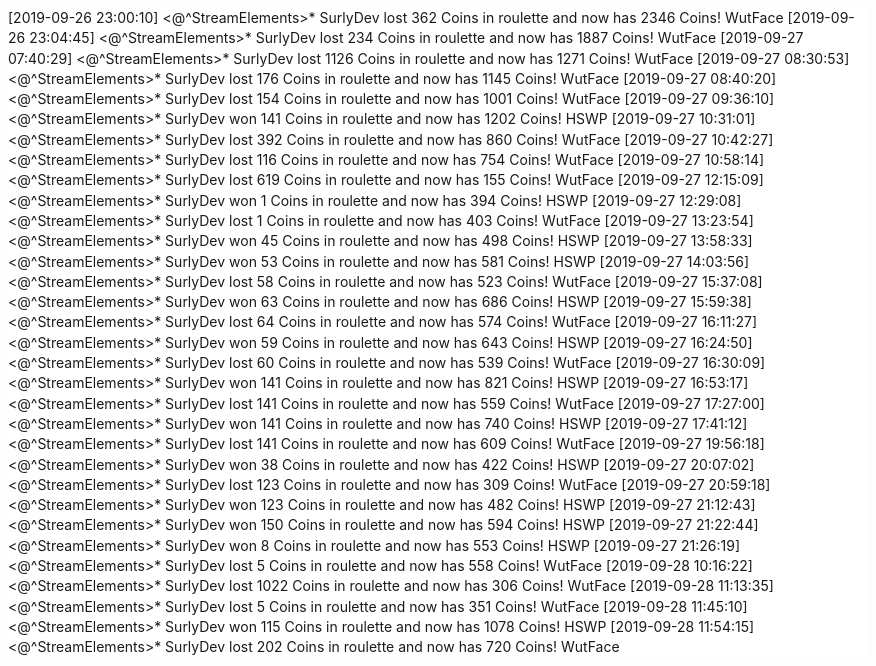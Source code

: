 [2019-09-26 23:00:10] <@^StreamElements>* SurlyDev lost 362 Coins in roulette and now has 2346 Coins! WutFace
[2019-09-26 23:04:45] <@^StreamElements>* SurlyDev lost 234 Coins in roulette and now has 1887 Coins! WutFace
[2019-09-27 07:40:29] <@^StreamElements>* SurlyDev lost 1126 Coins in roulette and now has 1271 Coins! WutFace
[2019-09-27 08:30:53] <@^StreamElements>* SurlyDev lost 176 Coins in roulette and now has 1145 Coins! WutFace
[2019-09-27 08:40:20] <@^StreamElements>* SurlyDev lost 154 Coins in roulette and now has 1001 Coins! WutFace
[2019-09-27 09:36:10] <@^StreamElements>* SurlyDev won 141 Coins in roulette and now has 1202 Coins! HSWP
[2019-09-27 10:31:01] <@^StreamElements>* SurlyDev lost 392 Coins in roulette and now has 860 Coins! WutFace
[2019-09-27 10:42:27] <@^StreamElements>* SurlyDev lost 116 Coins in roulette and now has 754 Coins! WutFace
[2019-09-27 10:58:14] <@^StreamElements>* SurlyDev lost 619 Coins in roulette and now has 155 Coins! WutFace
[2019-09-27 12:15:09] <@^StreamElements>* SurlyDev won 1 Coins in roulette and now has 394 Coins! HSWP
[2019-09-27 12:29:08] <@^StreamElements>* SurlyDev lost 1 Coins in roulette and now has 403 Coins! WutFace
[2019-09-27 13:23:54] <@^StreamElements>* SurlyDev won 45 Coins in roulette and now has 498 Coins! HSWP
[2019-09-27 13:58:33] <@^StreamElements>* SurlyDev won 53 Coins in roulette and now has 581 Coins! HSWP
[2019-09-27 14:03:56] <@^StreamElements>* SurlyDev lost 58 Coins in roulette and now has 523 Coins! WutFace
[2019-09-27 15:37:08] <@^StreamElements>* SurlyDev won 63 Coins in roulette and now has 686 Coins! HSWP
[2019-09-27 15:59:38] <@^StreamElements>* SurlyDev lost 64 Coins in roulette and now has 574 Coins! WutFace
[2019-09-27 16:11:27] <@^StreamElements>* SurlyDev won 59 Coins in roulette and now has 643 Coins! HSWP
[2019-09-27 16:24:50] <@^StreamElements>* SurlyDev lost 60 Coins in roulette and now has 539 Coins! WutFace
[2019-09-27 16:30:09] <@^StreamElements>* SurlyDev won 141 Coins in roulette and now has 821 Coins! HSWP
[2019-09-27 16:53:17] <@^StreamElements>* SurlyDev lost 141 Coins in roulette and now has 559 Coins! WutFace
[2019-09-27 17:27:00] <@^StreamElements>* SurlyDev won 141 Coins in roulette and now has 740 Coins! HSWP
[2019-09-27 17:41:12] <@^StreamElements>* SurlyDev lost 141 Coins in roulette and now has 609 Coins! WutFace
[2019-09-27 19:56:18] <@^StreamElements>* SurlyDev won 38 Coins in roulette and now has 422 Coins! HSWP
[2019-09-27 20:07:02] <@^StreamElements>* SurlyDev lost 123 Coins in roulette and now has 309 Coins! WutFace
[2019-09-27 20:59:18] <@^StreamElements>* SurlyDev won 123 Coins in roulette and now has 482 Coins! HSWP
[2019-09-27 21:12:43] <@^StreamElements>* SurlyDev won 150 Coins in roulette and now has 594 Coins! HSWP
[2019-09-27 21:22:44] <@^StreamElements>* SurlyDev won 8 Coins in roulette and now has 553 Coins! HSWP
[2019-09-27 21:26:19] <@^StreamElements>* SurlyDev lost 5 Coins in roulette and now has 558 Coins! WutFace
[2019-09-28 10:16:22] <@^StreamElements>* SurlyDev lost 1022 Coins in roulette and now has 306 Coins! WutFace
[2019-09-28 11:13:35] <@^StreamElements>* SurlyDev lost 5 Coins in roulette and now has 351 Coins! WutFace
[2019-09-28 11:45:10] <@^StreamElements>* SurlyDev won 115 Coins in roulette and now has 1078 Coins! HSWP
[2019-09-28 11:54:15] <@^StreamElements>* SurlyDev lost 202 Coins in roulette and now has 720 Coins! WutFace